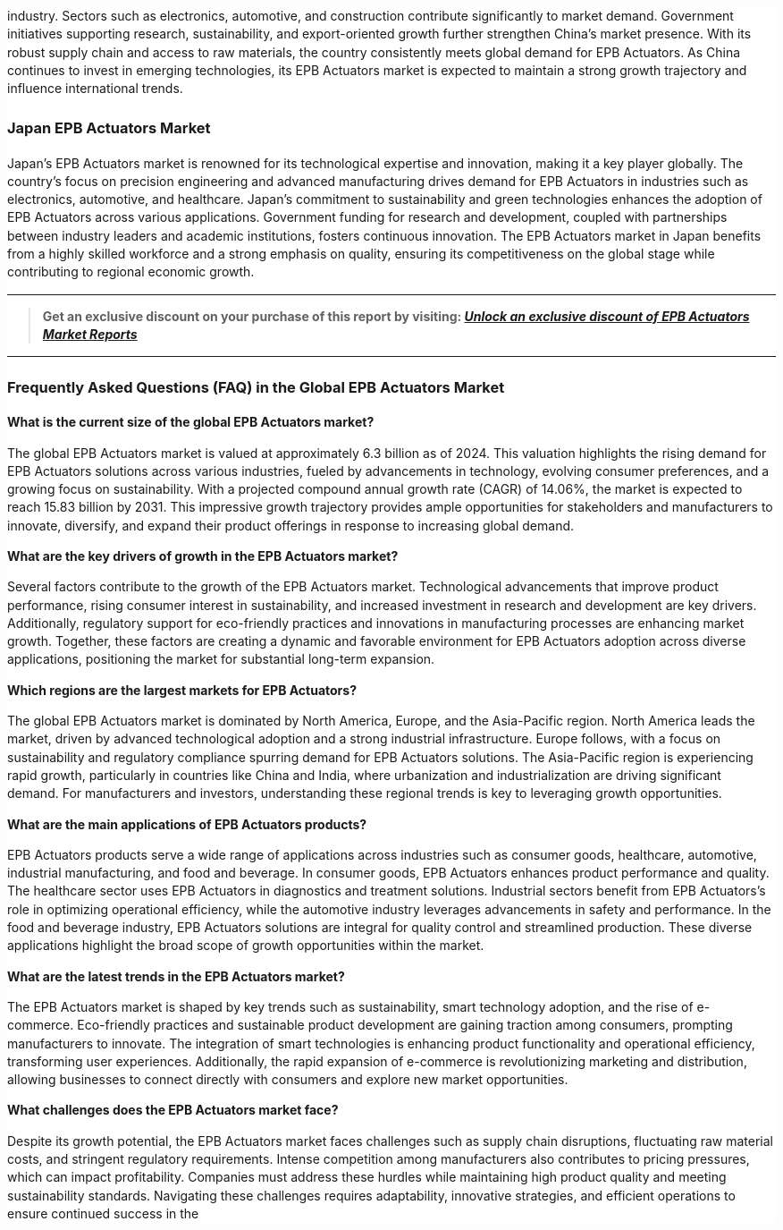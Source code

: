 industry. Sectors such as electronics, automotive, and construction contribute significantly to market demand. Government initiatives supporting research, sustainability, and export-oriented growth further strengthen China&rsquo;s market presence. With its robust supply chain and access to raw materials, the country consistently meets global demand for EPB Actuators. As China continues to invest in emerging technologies, its EPB Actuators market is expected to maintain a strong growth trajectory and influence international trends.</p><h3>Japan EPB Actuators Market</h3><p>Japan&rsquo;s EPB Actuators market is renowned for its technological expertise and innovation, making it a key player globally. The country&rsquo;s focus on precision engineering and advanced manufacturing drives demand for EPB Actuators in industries such as electronics, automotive, and healthcare. Japan&rsquo;s commitment to sustainability and green technologies enhances the adoption of EPB Actuators across various applications. Government funding for research and development, coupled with partnerships between industry leaders and academic institutions, fosters continuous innovation. The EPB Actuators market in Japan benefits from a highly skilled workforce and a strong emphasis on quality, ensuring its competitiveness on the global stage while contributing to regional economic growth.</p><hr /><blockquote><p><strong>Get an exclusive discount on your purchase of this report by visiting: <em><a href="://marketresearchpulse.com/ask-for-discount/45531?utm_source=Github&amp;utm_medium=030">Unlock an exclusive discount of EPB Actuators Market Reports</a></em>&nbsp;</strong></p></blockquote><hr /><h3>Frequently Asked Questions (FAQ) in the Global EPB Actuators Market</h3><p><strong>What is the current size of the global EPB Actuators market?</strong></p><p>The global EPB Actuators market is valued at approximately 6.3 billion as of 2024. This valuation highlights the rising demand for EPB Actuators solutions across various industries, fueled by advancements in technology, evolving consumer preferences, and a growing focus on sustainability. With a projected compound annual growth rate (CAGR) of 14.06%, the market is expected to reach 15.83 billion by 2031. This impressive growth trajectory provides ample opportunities for stakeholders and manufacturers to innovate, diversify, and expand their product offerings in response to increasing global demand.</p><p><strong>What are the key drivers of growth in the EPB Actuators market?</strong></p><p>Several factors contribute to the growth of the EPB Actuators market. Technological advancements that improve product performance, rising consumer interest in sustainability, and increased investment in research and development are key drivers. Additionally, regulatory support for eco-friendly practices and innovations in manufacturing processes are enhancing market growth. Together, these factors are creating a dynamic and favorable environment for EPB Actuators adoption across diverse applications, positioning the market for substantial long-term expansion.</p><p><strong>Which regions are the largest markets for EPB Actuators?</strong></p><p>The global EPB Actuators market is dominated by North America, Europe, and the Asia-Pacific region. North America leads the market, driven by advanced technological adoption and a strong industrial infrastructure. Europe follows, with a focus on sustainability and regulatory compliance spurring demand for EPB Actuators solutions. The Asia-Pacific region is experiencing rapid growth, particularly in countries like China and India, where urbanization and industrialization are driving significant demand. For manufacturers and investors, understanding these regional trends is key to leveraging growth opportunities.</p><p><strong>What are the main applications of EPB Actuators products?</strong></p><p>EPB Actuators products serve a wide range of applications across industries such as consumer goods, healthcare, automotive, industrial manufacturing, and food and beverage. In consumer goods, EPB Actuators enhances product performance and quality. The healthcare sector uses EPB Actuators in diagnostics and treatment solutions. Industrial sectors benefit from EPB Actuators&rsquo;s role in optimizing operational efficiency, while the automotive industry leverages advancements in safety and performance. In the food and beverage industry, EPB Actuators solutions are integral for quality control and streamlined production. These diverse applications highlight the broad scope of growth opportunities within the market.</p><p><strong>What are the latest trends in the EPB Actuators market?</strong></p><p>The EPB Actuators market is shaped by key trends such as sustainability, smart technology adoption, and the rise of e-commerce. Eco-friendly practices and sustainable product development are gaining traction among consumers, prompting manufacturers to innovate. The integration of smart technologies is enhancing product functionality and operational efficiency, transforming user experiences. Additionally, the rapid expansion of e-commerce is revolutionizing marketing and distribution, allowing businesses to connect directly with consumers and explore new market opportunities.</p><p><strong>What challenges does the EPB Actuators market face?</strong></p><p>Despite its growth potential, the EPB Actuators market faces challenges such as supply chain disruptions, fluctuating raw material costs, and stringent regulatory requirements. Intense competition among manufacturers also contributes to pricing pressures, which can impact profitability. Companies must address these hurdles while maintaining high product quality and meeting sustainability standards. Navigating these challenges requires adaptability, innovative strategies, and efficient operations to ensure continued success in the